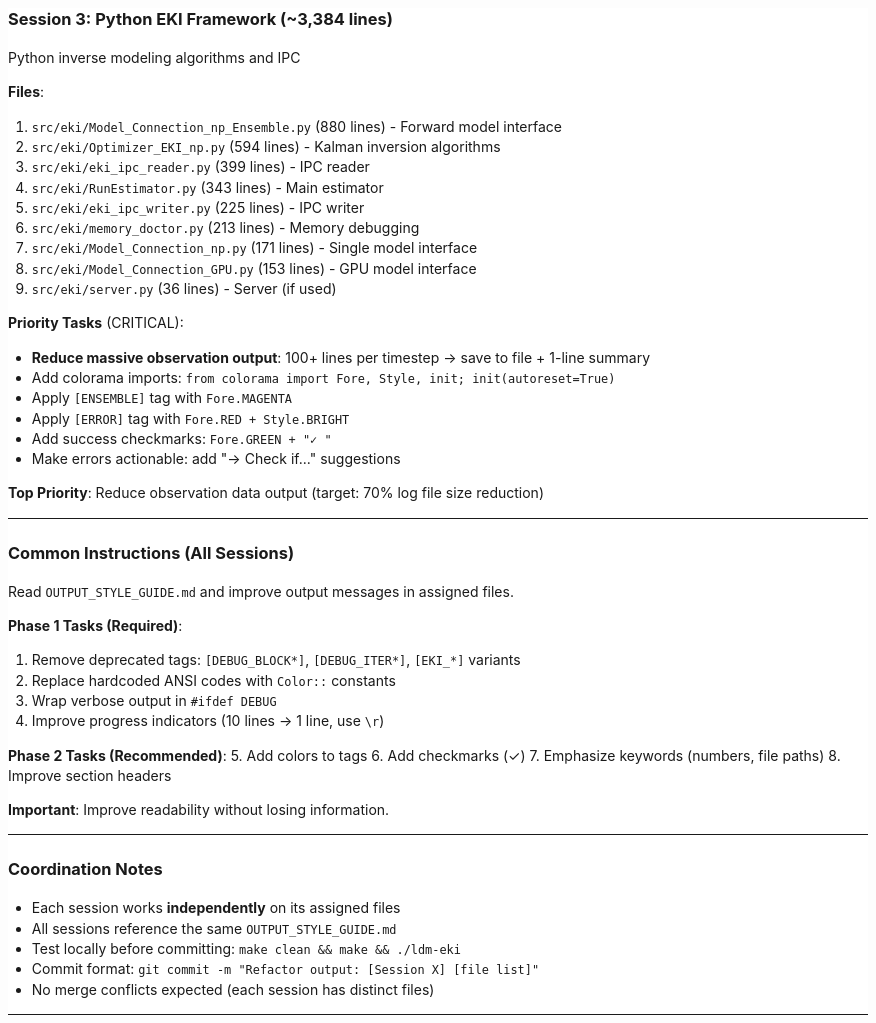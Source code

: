 ### **Session 3: Python EKI Framework** (~3,384 lines)

Python inverse modeling algorithms and IPC

**Files**:
1. `src/eki/Model_Connection_np_Ensemble.py` (880 lines) - Forward model interface
2. `src/eki/Optimizer_EKI_np.py` (594 lines) - Kalman inversion algorithms
3. `src/eki/eki_ipc_reader.py` (399 lines) - IPC reader
4. `src/eki/RunEstimator.py` (343 lines) - Main estimator
5. `src/eki/eki_ipc_writer.py` (225 lines) - IPC writer
6. `src/eki/memory_doctor.py` (213 lines) - Memory debugging
7. `src/eki/Model_Connection_np.py` (171 lines) - Single model interface
8. `src/eki/Model_Connection_GPU.py` (153 lines) - GPU model interface
9. `src/eki/server.py` (36 lines) - Server (if used)

**Priority Tasks** (CRITICAL):
- **Reduce massive observation output**: 100+ lines per timestep → save to file + 1-line summary
- Add colorama imports: `from colorama import Fore, Style, init; init(autoreset=True)`
- Apply `[ENSEMBLE]` tag with `Fore.MAGENTA`
- Apply `[ERROR]` tag with `Fore.RED + Style.BRIGHT`
- Add success checkmarks: `Fore.GREEN + "✓ "`
- Make errors actionable: add "→ Check if..." suggestions

**Top Priority**: Reduce observation data output (target: 70% log file size reduction)

---

### Common Instructions (All Sessions)

Read `OUTPUT_STYLE_GUIDE.md` and improve output messages in assigned files.

**Phase 1 Tasks (Required)**:
1. Remove deprecated tags: `[DEBUG_BLOCK*]`, `[DEBUG_ITER*]`, `[EKI_*]` variants
2. Replace hardcoded ANSI codes with `Color::` constants
3. Wrap verbose output in `#ifdef DEBUG`
4. Improve progress indicators (10 lines → 1 line, use `\r`)

**Phase 2 Tasks (Recommended)**:
5. Add colors to tags
6. Add checkmarks (✓)
7. Emphasize keywords (numbers, file paths)
8. Improve section headers

**Important**: Improve readability without losing information.

---

### Coordination Notes

- Each session works **independently** on its assigned files
- All sessions reference the same `OUTPUT_STYLE_GUIDE.md`
- Test locally before committing: `make clean && make && ./ldm-eki`
- Commit format: `git commit -m "Refactor output: [Session X] [file list]"`
- No merge conflicts expected (each session has distinct files)

---